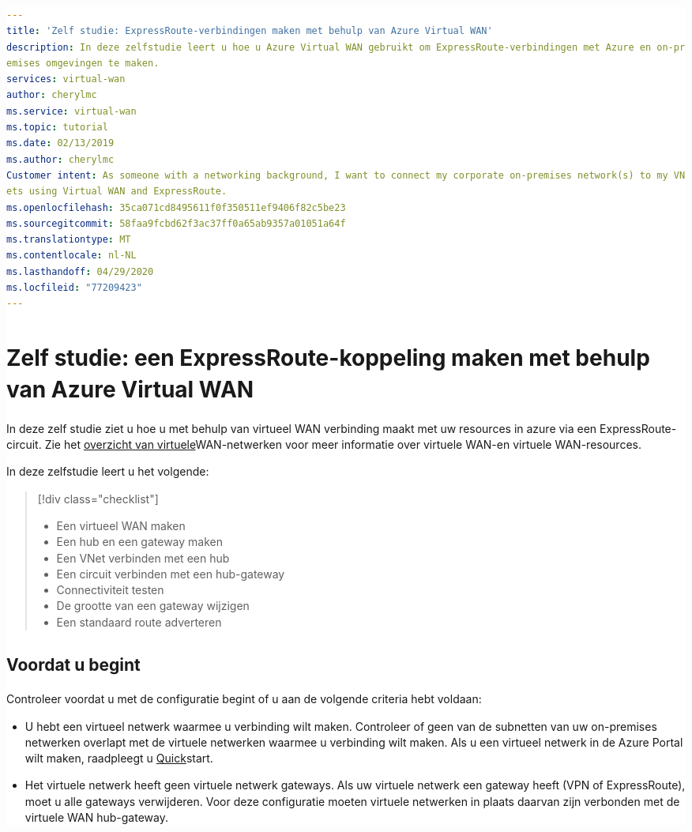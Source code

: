 ```yaml
---
title: 'Zelf studie: ExpressRoute-verbindingen maken met behulp van Azure Virtual WAN'
description: In deze zelfstudie leert u hoe u Azure Virtual WAN gebruikt om ExpressRoute-verbindingen met Azure en on-premises omgevingen te maken.
services: virtual-wan
author: cherylmc
ms.service: virtual-wan
ms.topic: tutorial
ms.date: 02/13/2019
ms.author: cherylmc
Customer intent: As someone with a networking background, I want to connect my corporate on-premises network(s) to my VNets using Virtual WAN and ExpressRoute.
ms.openlocfilehash: 35ca071cd8495611f0f350511ef9406f82c5be23
ms.sourcegitcommit: 58faa9fcbd62f3ac37ff0a65ab9357a01051a64f
ms.translationtype: MT
ms.contentlocale: nl-NL
ms.lasthandoff: 04/29/2020
ms.locfileid: "77209423"
---
```

# <a name="tutorial-create-an-expressroute-association-using-azure-virtual-wan"></a>Zelf studie: een ExpressRoute-koppeling maken met behulp van Azure Virtual WAN

In deze zelf studie ziet u hoe u met behulp van virtueel WAN verbinding maakt met uw resources in azure via een ExpressRoute-circuit. Zie het [overzicht van virtuele](virtual-wan-about.md)WAN-netwerken voor meer informatie over virtuele WAN-en virtuele WAN-resources.

In deze zelfstudie leert u het volgende:

> [!div class="checklist"]
> * Een virtueel WAN maken
> * Een hub en een gateway maken
> * Een VNet verbinden met een hub
> * Een circuit verbinden met een hub-gateway
> * Connectiviteit testen
> * De grootte van een gateway wijzigen
> * Een standaard route adverteren

## <a name="before-you-begin"></a>Voordat u begint

Controleer voordat u met de configuratie begint of u aan de volgende criteria hebt voldaan:

* U hebt een virtueel netwerk waarmee u verbinding wilt maken. Controleer of geen van de subnetten van uw on-premises netwerken overlapt met de virtuele netwerken waarmee u verbinding wilt maken. Als u een virtueel netwerk in de Azure Portal wilt maken, raadpleegt u [Quick](../virtual-network/quick-create-portal.md)start.

* Het virtuele netwerk heeft geen virtuele netwerk gateways. Als uw virtuele netwerk een gateway heeft (VPN of ExpressRoute), moet u alle gateways verwijderen. Voor deze configuratie moeten virtuele netwerken in plaats daarvan zijn verbonden met de virtuele WAN hub-gateway.
